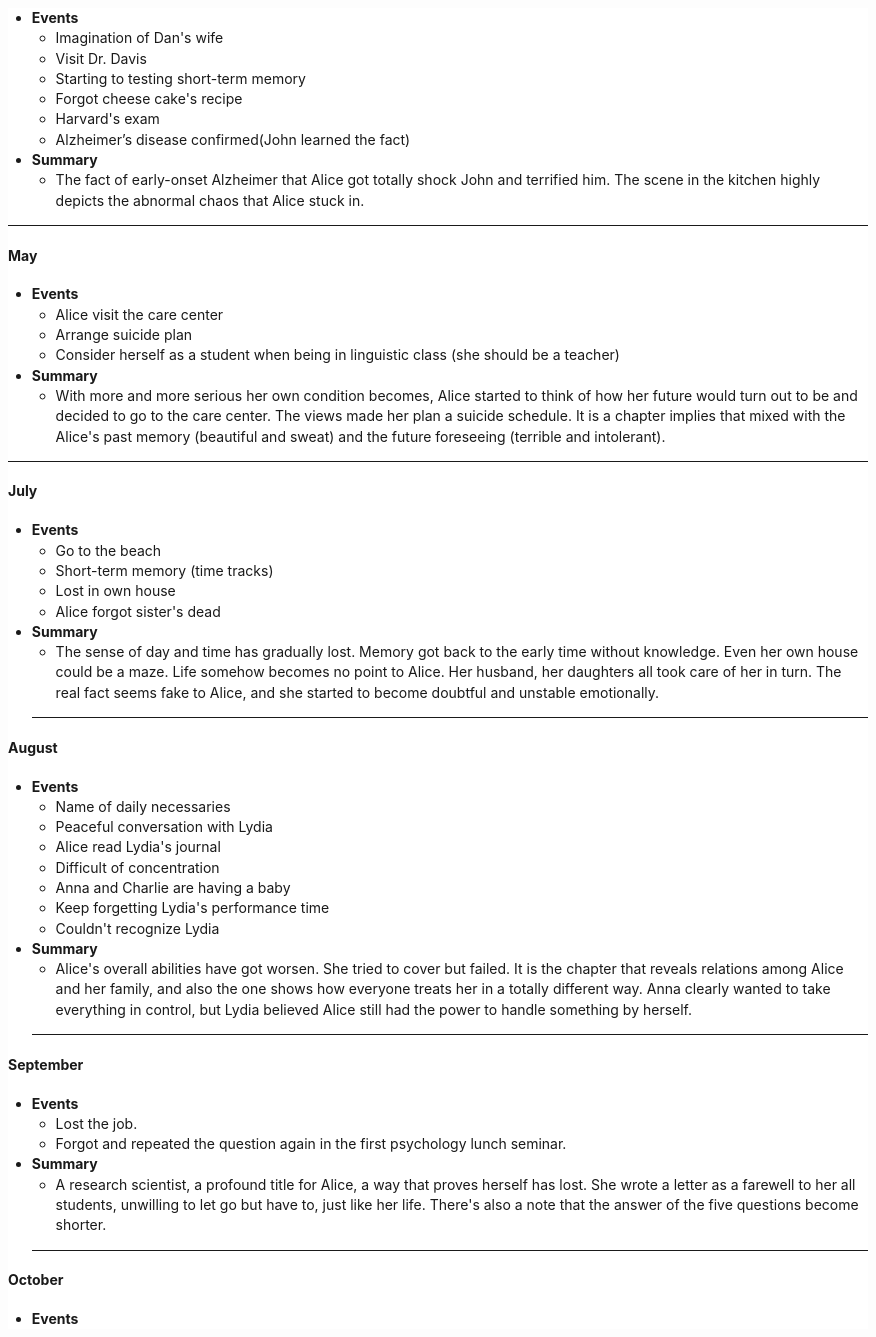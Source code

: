 - **Events**
	- Imagination of Dan's wife
	- Visit Dr. Davis
	- Starting to testing short-term memory
	- Forgot cheese cake's recipe
	- Harvard's exam
	- Alzheimer’s disease confirmed(John learned the fact)
- **Summary**  
	- The fact of early-onset Alzheimer that Alice got totally shock John and terrified him. The scene in the kitchen highly depicts the abnormal chaos that Alice stuck in.  
---
#### May
- **Events**
	- Alice visit the care center
	- Arrange suicide plan
	- Consider herself as a student when being in linguistic class (she should be a teacher)
- **Summary**  
	- With more and more serious her own condition becomes, Alice started to think of how her future would turn out to be and decided to go to the care center. The views made her plan a suicide schedule. It is a chapter implies that mixed with the Alice's past memory (beautiful and sweat) and the future foreseeing (terrible and intolerant).  
---

#### July
- **Events**
	- Go to the beach
	- Short-term memory (time tracks)
	- Lost in own house
	- Alice forgot sister's dead
- **Summary** 
	- The sense of day and time has gradually lost. Memory got back to the early time without knowledge. Even her own house could be a maze. Life somehow becomes no point to Alice.  Her husband, her daughters all took care of her in turn. The real fact seems fake to Alice, and she started to become doubtful and unstable emotionally.
	--- 
#### August 
- **Events**
	- Name of daily necessaries
	- Peaceful conversation with Lydia
	- Alice read Lydia's journal
	- Difficult of concentration
	- Anna and Charlie are having a baby
	- Keep forgetting Lydia's performance time
	- Couldn't recognize Lydia
- **Summary**
	- Alice's overall abilities have got worsen. She tried to cover but failed. It is the chapter that reveals relations among Alice and her family, and also the one shows how everyone treats her in a totally different way. Anna clearly wanted to take everything in control, but Lydia believed Alice still had the power to handle something by herself. 
	- --
#### September 
- **Events**
	- Lost the job.
	- Forgot and repeated the question again in the first psychology lunch seminar.
- **Summary** 
	- A research scientist, a profound title for Alice, a way that proves herself has lost. She wrote a letter as a farewell to her all students, unwilling to let go but have to, just like her life. There's also a note that the answer of the five questions become shorter.
	- --
#### October
- **Events**